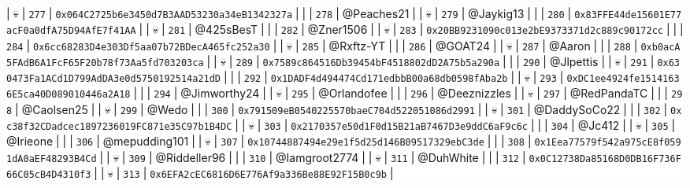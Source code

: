 | 💀 | `277` | `0x064C2725b6e3450d7B3AAD53230a34eB1342327a` |
|  | `278` | @Peaches21 |
| 💀 | `279` | @Jaykig13 |
|  | `280` | `0x83FFE44de15601E77acF0a0dfA75D94AfE7f41AA` |
| 💀 | `281` | @425sBesT |
|  | `282` | @Zner1506 |
| 💀 | `283` | `0x20BB9231090c013e2bE9373371d2c889c90172cc` |
|  | `284` | `0x6cc68283D4e303Df5aa07b72BDecA465fc252a30` |
| 💀 | `285` | @Rxftz-YT |
|  | `286` | @GOAT24 |
| 💀 | `287` | @Aaron |
|  | `288` | `0xb0acA5FAdB6A1FcF65F20b78f73Aa5fd703203ca` |
| 💀 | `289` | `0x7589c864516Db39454bF4518802dD2A75b5a290a` |
|  | `290` | @Jlpettis |
| 💀 | `291` | `0x630473Fa1ACd1D799AdDA3e0d5750192514a21dD` |
|  | `292` | `0x1DADF4d494474Cd171edbbB00a68db0598fAba2b` |
| 💀 | `293` | `0xDC1ee4924fe15141636E5ca40D089010446a2A18` |
|  | `294` | @Jimworthy24 |
| 💀 | `295` | @Orlandofee |
|  | `296` | @Deeznizzles |
| 💀 | `297` | @RedPandaTC |
|  | `298` | @Caolsen25 |
| 💀 | `299` | @Wedo |
|  | `300` | `0x791509eB0540225570baeC704d522051086d2991` |
| 💀 | `301` | @DaddySoCo22 |
|  | `302` | `0xc38f32CDadcec1897236019FC871e35C97b1B4DC` |
| 💀 | `303` | `0x2170357e50d1F0d15B21aB7467D3e9ddC6aF9c6c` |
|  | `304` | @Jc412 |
| 💀 | `305` | @Irieone |
|  | `306` | @mepudding101 |
| 💀 | `307` | `0x10744887494e29e1f5d25d146B09517329ebC3de` |
|  | `308` | `0x1Eea77579f542a975cE8f0591dA0aEF48293B4Cd` |
| 💀 | `309` | @Riddeller96 |
|  | `310` | @Iamgroot2774 |
| 💀 | `311` | @DuhWhite |
|  | `312` | `0x0C12738Da85168D0DB16F736F66C05cB4D4310f3` |
| 💀 | `313` | `0x6EFA2cEC6816D6E776Af9a336Be88E92F15B0c9b` |